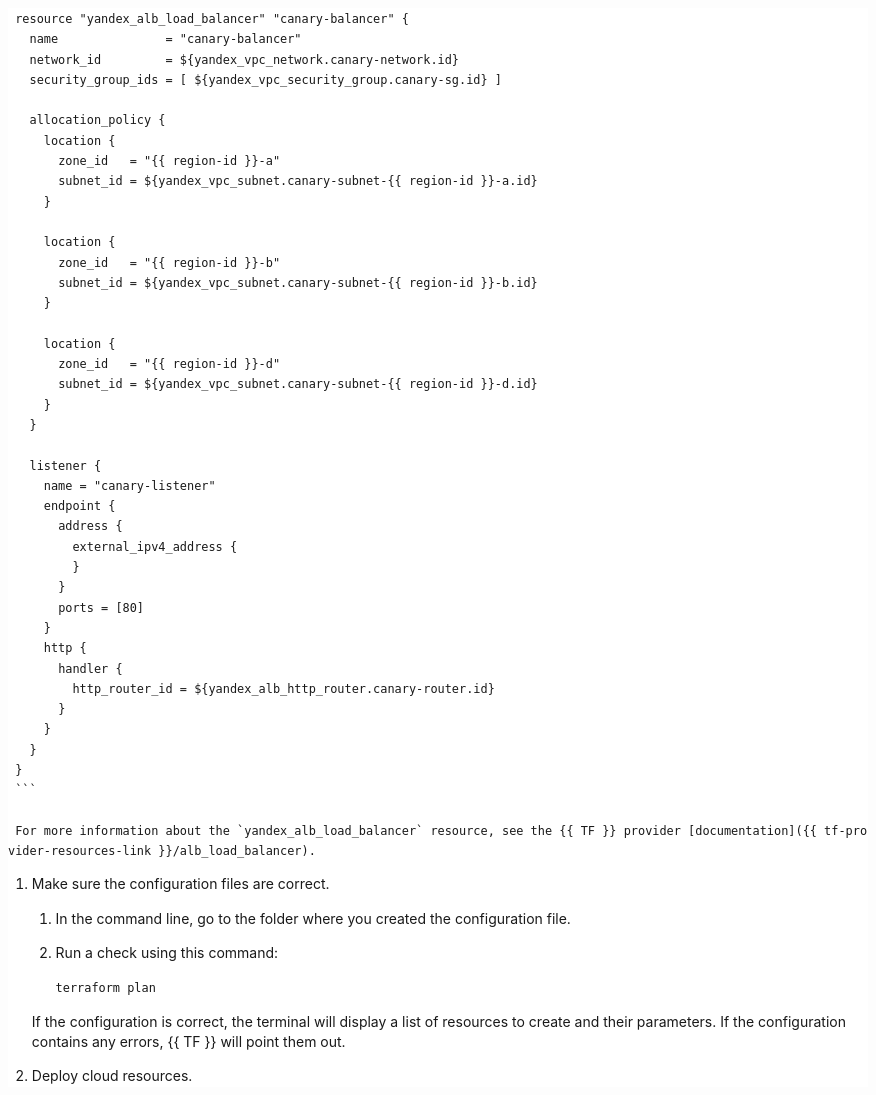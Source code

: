      resource "yandex_alb_load_balancer" "canary-balancer" {
       name               = "canary-balancer"
       network_id         = ${yandex_vpc_network.canary-network.id}
       security_group_ids = [ ${yandex_vpc_security_group.canary-sg.id} ]

       allocation_policy {
         location {
           zone_id   = "{{ region-id }}-a"
           subnet_id = ${yandex_vpc_subnet.canary-subnet-{{ region-id }}-a.id}
         }

         location {
           zone_id   = "{{ region-id }}-b"
           subnet_id = ${yandex_vpc_subnet.canary-subnet-{{ region-id }}-b.id}
         }

         location {
           zone_id   = "{{ region-id }}-d"
           subnet_id = ${yandex_vpc_subnet.canary-subnet-{{ region-id }}-d.id}
         }
       }

       listener {
         name = "canary-listener"
         endpoint {
           address {
             external_ipv4_address {
             }
           }
           ports = [80]
         }
         http {
           handler {
             http_router_id = ${yandex_alb_http_router.canary-router.id}
           }
         }
       }
     }
     ```

     For more information about the `yandex_alb_load_balancer` resource, see the {{ TF }} provider [documentation]({{ tf-provider-resources-link }}/alb_load_balancer).

  1. Make sure the configuration files are correct.

     1. In the command line, go to the folder where you created the configuration file.
     1. Run a check using this command:

        ```bash
        terraform plan
        ```

     If the configuration is correct, the terminal will display a list of resources to create and their parameters. If the configuration contains any errors, {{ TF }} will point them out. 

  1. Deploy cloud resources.
